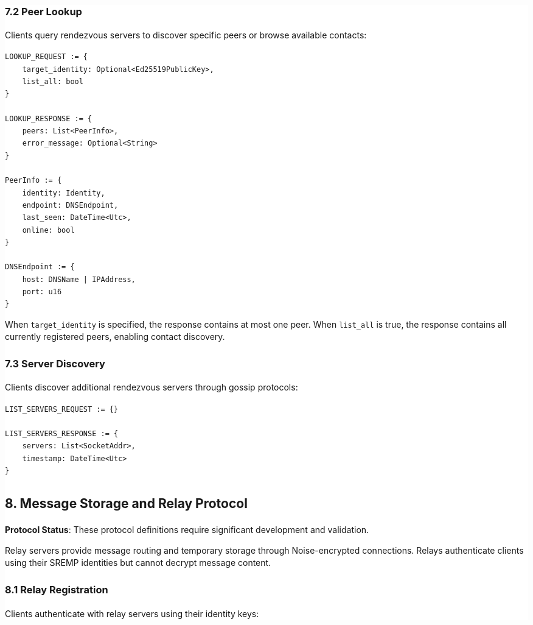 ### 7.2 Peer Lookup

Clients query rendezvous servers to discover specific peers or browse available contacts:

```
LOOKUP_REQUEST := {
    target_identity: Optional<Ed25519PublicKey>,
    list_all: bool
}

LOOKUP_RESPONSE := {
    peers: List<PeerInfo>,
    error_message: Optional<String>
}

PeerInfo := {
    identity: Identity,
    endpoint: DNSEndpoint,
    last_seen: DateTime<Utc>,
    online: bool
}

DNSEndpoint := {
    host: DNSName | IPAddress,
    port: u16
}
```

When `target_identity` is specified, the response contains at most one peer. When `list_all` is true, the response contains all currently registered peers, enabling contact discovery.

### 7.3 Server Discovery

Clients discover additional rendezvous servers through gossip protocols:

```
LIST_SERVERS_REQUEST := {}

LIST_SERVERS_RESPONSE := {
    servers: List<SocketAddr>,
    timestamp: DateTime<Utc>
}
```

## 8. Message Storage and Relay Protocol

**Protocol Status**: These protocol definitions require significant development and validation.

Relay servers provide message routing and temporary storage through Noise-encrypted connections. Relays authenticate clients using their SREMP identities but cannot decrypt message content.

### 8.1 Relay Registration

Clients authenticate with relay servers using their identity keys:
